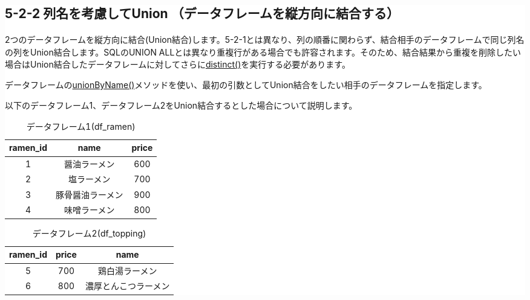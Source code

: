 ## 5-2-2 列名を考慮してUnion （データフレームを縦方向に結合する）

2つのデータフレームを縦方向に結合(Union結合)します。5-2-1とは異なり、列の順番に関わらず、結合相手のデータフレームで同じ列名の列をUnion結合します。SQLのUNION ALLとは異なり重複行がある場合でも許容されます。そのため、結合結果から重複を削除したい場合はUnion結合したデータフレームに対してさらに[distinct()](https://spark.apache.org/docs/latest/api/python/reference/pyspark.sql/api/pyspark.sql.DataFrame.distinct.html)を実行する必要があります。

データフレームの[unionByName()](https://spark.apache.org/docs/latest/api/python/reference/pyspark.sql/api/pyspark.sql.DataFrame.unionByName.html)メソッドを使い、最初の引数としてUnion結合をしたい相手のデータフレームを指定します。

以下のデータフレーム1、データフレーム2をUnion結合するとした場合について説明します。

<table>
<caption>データフレーム1(df_ramen)</caption>
<thead>
<tr>
<th style="text-align:center">ramen_id</th>
<th style="text-align:center">name</th>
<th style="text-align:center">price</th>
</tr>
</thead>
<tbody>
<tr>
<td style="text-align:center">1</td>
<td style="text-align:center">醤油ラーメン</td>
<td style="text-align:center">600</td>
</tr>
<tr>
<td style="text-align:center">2</td>
<td style="text-align:center">塩ラーメン</td>
<td style="text-align:center">700</td>
</tr>
<tr>
<td style="text-align:center">3</td>
<td style="text-align:center">豚骨醤油ラーメン</td>
<td style="text-align:center">900</td>
</tr>
<tr>
<td style="text-align:center">4</td>
<td style="text-align:center">味噌ラーメン</td>
<td style="text-align:center">800</td>
</tr>
</tbody>
</table>

<table>
<caption>データフレーム2(df_topping)</caption>
<thead>
<tr>
<th style="text-align:center">ramen_id</th>
<th style="text-align:center">price</th>
<th style="text-align:center">name</th>
</tr>
</thead>
<tbody>
<tr>
<td style="text-align:center">5</td>
<td style="text-align:center">700</td>
<td style="text-align:center">鶏白湯ラーメン</td>
</tr>
<tr>
<td style="text-align:center">6</td>
<td style="text-align:center">800</td>
<td style="text-align:center">濃厚とんこつラーメン</td>
</tr>
<tr>